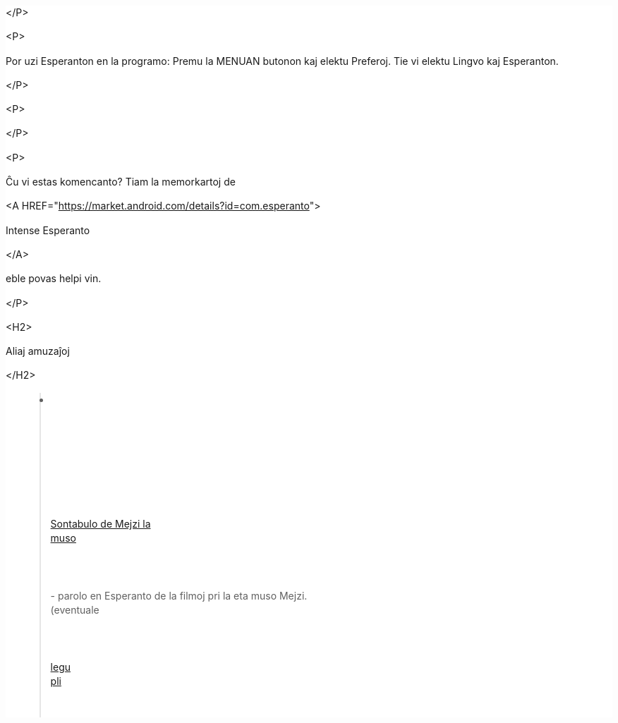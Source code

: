 &lt;/P&gt;




&lt;P&gt;

Por uzi Esperanton en la programo: Premu la MENUAN butonon kaj
elektu&nbsp;Preferoj. Tie vi elektu&nbsp;Lingvo&nbsp;kaj&nbsp;Esperanton.


&lt;/P&gt;




&lt;P&gt;



&lt;/P&gt;





&lt;P&gt;

Ĉu vi estas komencanto? Tiam la memorkartoj de


&lt;A HREF="https://market.android.com/details?id=com.esperanto"&gt;

Intense Esperanto

&lt;/A&gt;


eble povas helpi vin.


&lt;/P&gt;







&lt;H2&gt;

Aliaj amuzaĵoj

&lt;/H2&gt;


<p>
<ul>
<blockquote><li>
<br>
<br>
<P><br>
<br>
<br>
<br>
<A HREF="https://market.android.com/details?id=dk.nordfalk.sontabulo"><br>
<br>
Sontabulo de Mejzi la<br>
muso<br>
<br>
</A><br>
<br>
 - parolo en Esperanto de la filmoj pri la eta muso Mejzi.<br>
(eventuale <br>
<br>
<A HREF="http://javabog.dk/esperanto/filmoj_en_esperanto/mejzi_spruc/LEGU_MIN.html"><br>
<br>
legu<br>
pli<br>
<br>
</A><br>